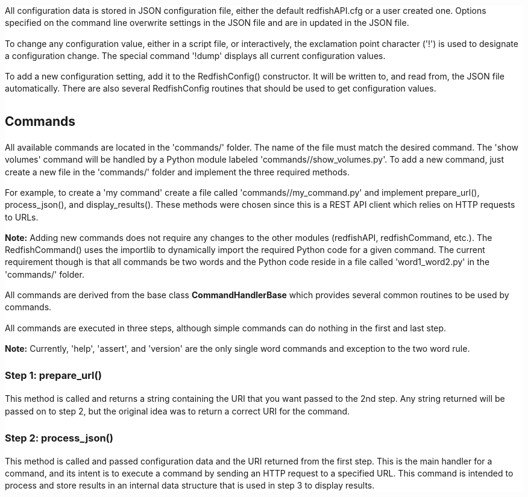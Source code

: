 All configuration data is stored in JSON configuration file, either the default redfishAPI.cfg or a user created one.
Options specified on the command line overwrite settings in the JSON file and are in updated in the JSON file.

To change any configuration value, either in a script file, or interactively, the exclamation point character ('!') is used
to designate a configuration change. The special command '!dump' displays all current configuration values.

To add a new configuration setting, add it to the RedfishConfig() constructor. It will be written to, and read from, the
JSON file automatically. There are also several RedfishConfig routines that should be used to get configuration values.


## Commands

All available commands are located in the 'commands/<brand>' folder. The name of the file must match the desired command. The
'show volumes' command will be handled by a Python module labeled 'commands/<brand>/show_volumes.py'. To add a new command, just
create a new file in the 'commands/<brand>' folder and implement the three required methods.

For example, to create a 'my command' create a file called 'commands/<brand>/my_command.py' and implement prepare_url(), process_json(),
and display_results(). These methods were chosen since this is a REST API client which relies on HTTP requests to URLs.  

__Note:__ Adding new commands does not require any changes to the other modules (redfishAPI, redfishCommand, etc.). The
RedfishCommand() uses the importlib to dynamically import the required Python code for a given command. The current requirement
though is that all commands be two words and the Python code reside in a file called 'word1_word2.py' in the 'commands/<brand>' folder.

All commands are derived from the base class **CommandHandlerBase** which provides several common routines to be used by commands.

All commands are executed in three steps, although simple commands can do nothing in the first and last step.

__Note:__ Currently, 'help', 'assert', and 'version' are the only single word commands and exception to the two word rule.

### Step 1: prepare_url()

This method is called and returns a string containing the URI that you want passed to the 2nd step. Any string returned will
be passed on to step 2, but the original idea was to return a correct URI for the command.

### Step 2: process_json()

This method is called and passed configuration data and the URI returned from the first step. This is the main
handler for a command, and its intent is to execute a command by sending an HTTP request to a specified URL. This
command is intended to process and store results in an internal data structure that is used in step 3 to display
results.
